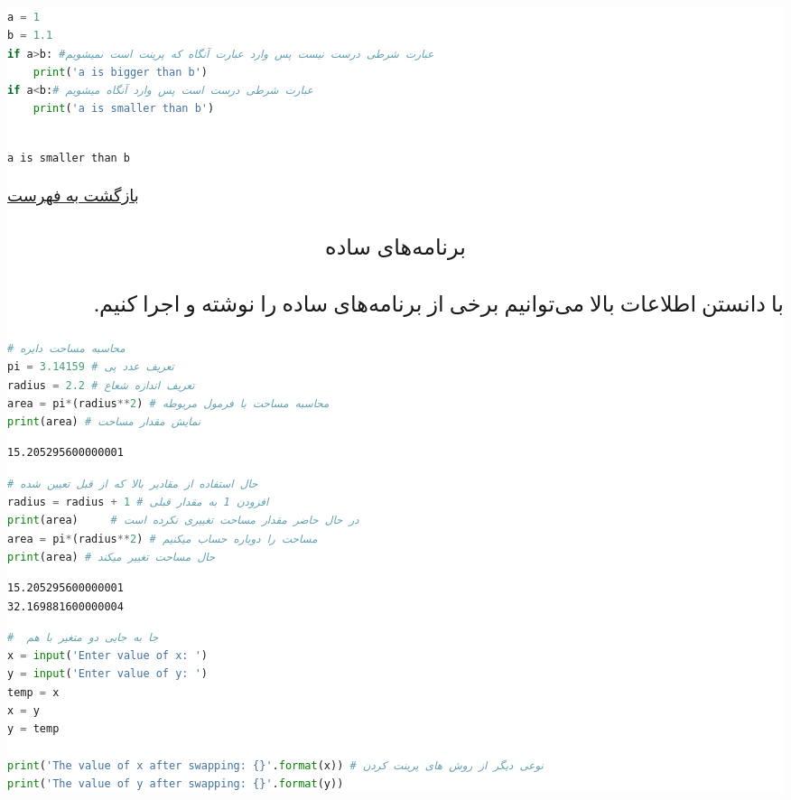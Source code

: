 
```python
a = 1
b = 1.1
if a>b: #عبارت شرطی درست نیست پس وارد عبارت آنگاه که پرینت است نمیشویم
    print('a is bigger than b')
if a<b:# عبارت شرطی درست است پس وارد آنگاه میشویم
    print('a is smaller than b')
    
```

    a is smaller than b
    

<font color=#C31330 size=4>
<a  href="#section3menu">بازگشت به فهرست</a>
</font>

<font color=#C31330 size=5>
<p></p>
<div align=center><a name="sub2sec3">برنامه‌های ساده</a></div></font>
<div style="direction:rtl;line-height:300%;"><font face="XB Nazanin" size=5>
<p></p>
    با دانستن اطلاعات بالا می‌توانیم برخی از برنامه‌های ساده را نوشته و اجرا کنیم.
    <br>
</font>
</div>


```python
# محاسبه مساحت دایره
pi = 3.14159 # تعریف عدد پی
radius = 2.2 # تعریف اندازه شعاع
area = pi*(radius**2) # محاسبه مساحت با فرمول مریوطه
print(area) # نمایش مقدار مساحت
```

    15.205295600000001
    


```python
# حال استفاده از مقادیر بالا که از قبل تعیین شده
radius = radius + 1 # افزودن 1 به مقدار قبلی
print(area)     # در حال حاضر مقدار مساحت تغییری نکرده است
area = pi*(radius**2) # مساحت را دوباره حساب میکنیم 
print(area) # حال مساحت تغییر میکند
```

    15.205295600000001
    32.169881600000004
    


```python
#  جا به جایی دو متغیر با هم
x = input('Enter value of x: ')
y = input('Enter value of y: ')
temp = x
x = y
y = temp

print('The value of x after swapping: {}'.format(x)) # نوعی دیگر از روش های پرینت کردن
print('The value of y after swapping: {}'.format(y))
```
